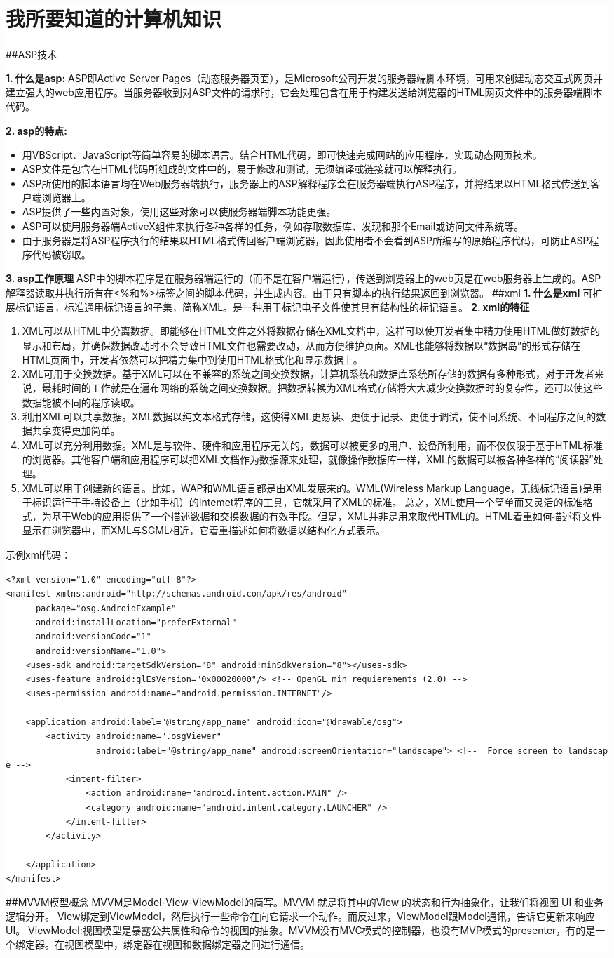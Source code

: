 # 我所要知道的计算机知识
##ASP技术

**1. 什么是asp:**
ASP即Active Server Pages（动态服务器页面），是Microsoft公司开发的服务器端脚本环境，可用来创建动态交互式网页并建立强大的web应用程序。当服务器收到对ASP文件的请求时，它会处理包含在用于构建发送给浏览器的HTML网页文件中的服务器端脚本代码。

**2. asp的特点:**
+ 用VBScript、JavaScript等简单容易的脚本语言。结合HTML代码，即可快速完成网站的应用程序，实现动态网页技术。
+ ASP文件是包含在HTML代码所组成的文件中的，易于修改和测试，无须编译或链接就可以解释执行。
+ ASP所使用的脚本语言均在Web服务器端执行，服务器上的ASP解释程序会在服务器端执行ASP程序，并将结果以HTML格式传送到客户端浏览器上。
+ ASP提供了一些内置对象，使用这些对象可以使服务器端脚本功能更强。
+ ASP可以使用服务器端ActiveX组件来执行各种各样的任务，例如存取数据库、发现和那个Email或访问文件系统等。
+ 由于服务器是将ASP程序执行的结果以HTML格式传回客户端浏览器，因此使用者不会看到ASP所编写的原始程序代码，可防止ASP程序代码被窃取。

**3. asp工作原理**
ASP中的脚本程序是在服务器端运行的（而不是在客户端运行），传送到浏览器上的web页是在web服务器上生成的。ASP解释器读取并执行所有在<%和%>标签之间的脚本代码，并生成内容。由于只有脚本的执行结果返回到浏览器。
##xml
**1. 什么是xml**
可扩展标记语言，标准通用标记语言的子集，简称XML。是一种用于标记电子文件使其具有结构性的标记语言。
**2. xml的特征**
1. XML可以从HTML中分离数据。即能够在HTML文件之外将数据存储在XML文档中，这样可以使开发者集中精力使用HTML做好数据的显示和布局，并确保数据改动时不会导致HTML文件也需要改动，从而方便维护页面。XML也能够将数据以“数据岛”的形式存储在HTML页面中，开发者依然可以把精力集中到使用HTML格式化和显示数据上。      
2. XML可用于交换数据。基于XML可以在不兼容的系统之间交换数据，计算机系统和数据库系统所存储的数据有多种形式，对于开发者来说，最耗时间的工作就是在遍布网络的系统之间交换数据。把数据转换为XML格式存储将大大减少交换数据时的复杂性，还可以使这些数据能被不同的程序读取。
3. 利用XML可以共享数据。XML数据以纯文本格式存储，这使得XML更易读、更便于记录、更便于调试，使不同系统、不同程序之间的数据共享变得更加简单。  
4. XML可以充分利用数据。XML是与软件、硬件和应用程序无关的，数据可以被更多的用户、设备所利用，而不仅仅限于基于HTML标准的浏览器。其他客户端和应用程序可以把XML文档作为数据源来处理，就像操作数据库一样，XML的数据可以被各种各样的“阅读器”处理。  
5. XML可以用于创建新的语言。比如，WAP和WML语言都是由XML发展来的。WML(Wireless Markup Language，无线标记语言)是用于标识运行于手持设备上（比如手机）的Intemet程序的工具，它就采用了XML的标准。
总之，XML使用一个简单而又灵活的标准格式，为基于Web的应用提供了一个描述数据和交换数据的有效手段。但是，XML并非是用来取代HTML的。HTML着重如何描述将文件显示在浏览器中，而XML与SGML相近，它着重描述如何将数据以结构化方式表示。

示例xml代码：
```
<?xml version="1.0" encoding="utf-8"?>
<manifest xmlns:android="http://schemas.android.com/apk/res/android"
      package="osg.AndroidExample"
      android:installLocation="preferExternal"
      android:versionCode="1"
      android:versionName="1.0">
    <uses-sdk android:targetSdkVersion="8" android:minSdkVersion="8"></uses-sdk>
    <uses-feature android:glEsVersion="0x00020000"/> <!-- OpenGL min requierements (2.0) -->
    <uses-permission android:name="android.permission.INTERNET"/>
 
    <application android:label="@string/app_name" android:icon="@drawable/osg">
        <activity android:name=".osgViewer"
                  android:label="@string/app_name" android:screenOrientation="landscape"> <!--  Force screen to landscape -->
            <intent-filter>
                <action android:name="android.intent.action.MAIN" />
                <category android:name="android.intent.category.LAUNCHER" />
            </intent-filter>
        </activity>
 
    </application>
</manifest>
```
##MVVM模型概念
MVVM是Model-View-ViewModel的简写。MVVM 就是将其中的View 的状态和行为抽象化，让我们将视图 UI 和业务逻辑分开。
View绑定到ViewModel，然后执行一些命令在向它请求一个动作。而反过来，ViewModel跟Model通讯，告诉它更新来响应UI。
ViewModel:视图模型是暴露公共属性和命令的视图的抽象。MVVM没有MVC模式的控制器，也没有MVP模式的presenter，有的是一个绑定器。在视图模型中，绑定器在视图和数据绑定器之间进行通信。
